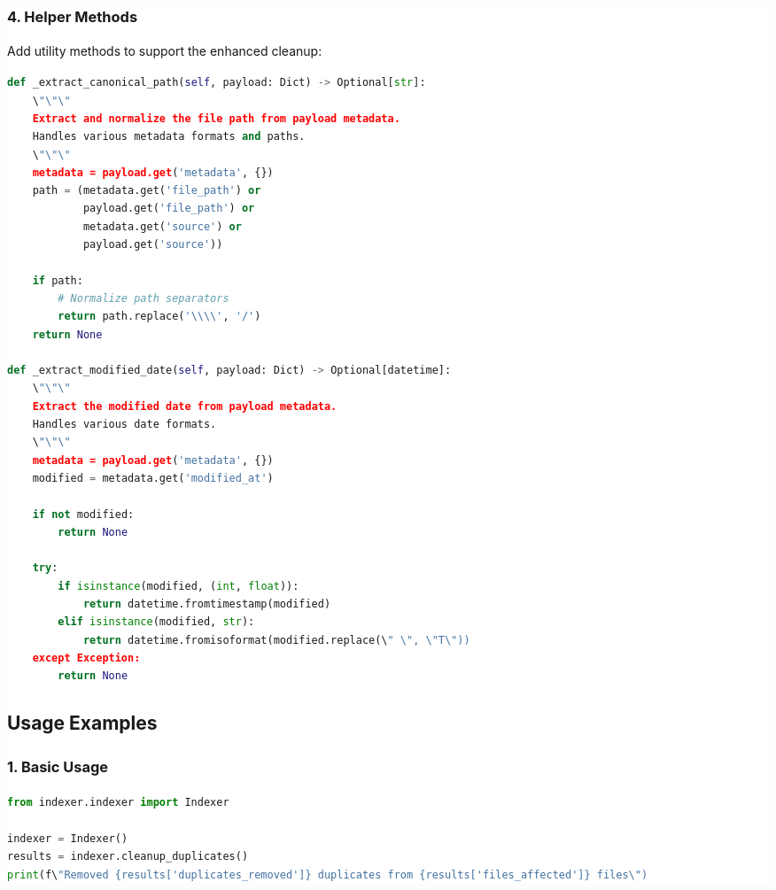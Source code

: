 ### 4. Helper Methods
Add utility methods to support the enhanced cleanup:

```python
def _extract_canonical_path(self, payload: Dict) -> Optional[str]:
    \"\"\"
    Extract and normalize the file path from payload metadata.
    Handles various metadata formats and paths.
    \"\"\"
    metadata = payload.get('metadata', {})
    path = (metadata.get('file_path') or 
            payload.get('file_path') or 
            metadata.get('source') or 
            payload.get('source'))
    
    if path:
        # Normalize path separators
        return path.replace('\\\\', '/')
    return None
    
def _extract_modified_date(self, payload: Dict) -> Optional[datetime]:
    \"\"\"
    Extract the modified date from payload metadata.
    Handles various date formats.
    \"\"\"
    metadata = payload.get('metadata', {})
    modified = metadata.get('modified_at')
    
    if not modified:
        return None
        
    try:
        if isinstance(modified, (int, float)):
            return datetime.fromtimestamp(modified)
        elif isinstance(modified, str):
            return datetime.fromisoformat(modified.replace(\" \", \"T\"))
    except Exception:
        return None
```

## Usage Examples

### 1. Basic Usage
```python
from indexer.indexer import Indexer

indexer = Indexer()
results = indexer.cleanup_duplicates()
print(f\"Removed {results['duplicates_removed']} duplicates from {results['files_affected']} files\")
```
